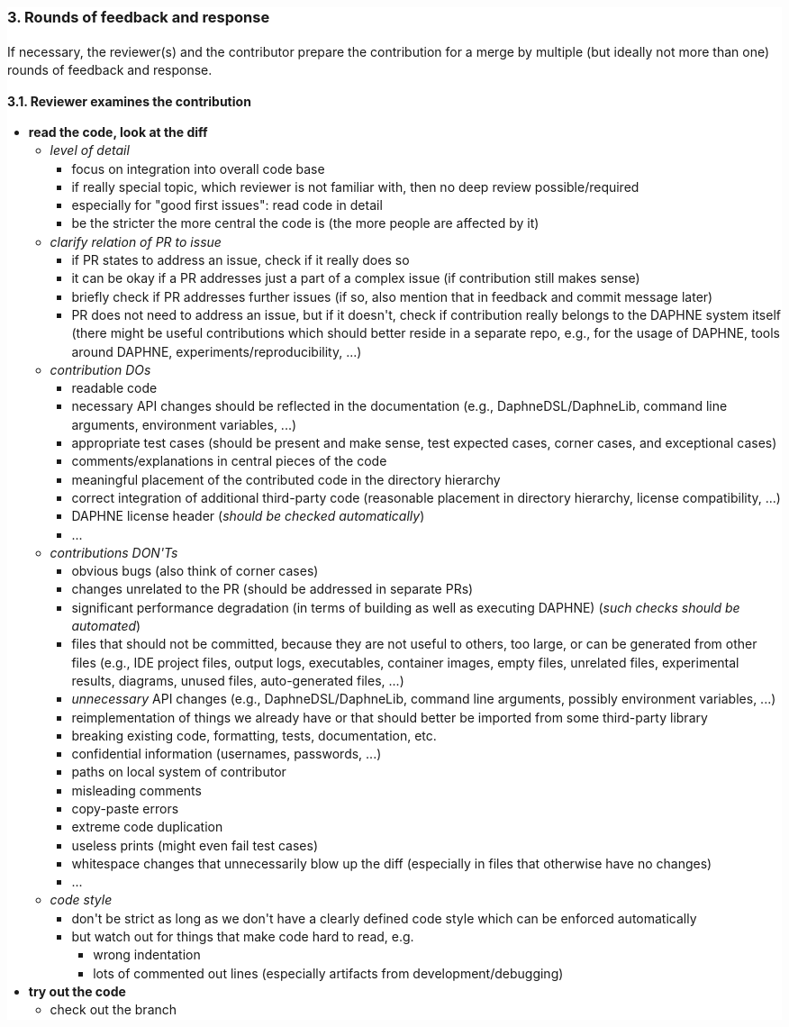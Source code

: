 ### 3. Rounds of feedback and response

If necessary, the reviewer(s) and the contributor prepare the contribution for a merge by multiple (but ideally not more than one) rounds of feedback and response.

**3.1. Reviewer examines the contribution**
- **read the code, look at the diff**
  - *level of detail*
    - focus on integration into overall code base
    - if really special topic, which reviewer is not familiar with, then no deep review possible/required
    - especially for "good first issues": read code in detail
    - be the stricter the more central the code is (the more people are affected by it)
  - *clarify relation of PR to issue*
    - if PR states to address an issue, check if it really does so
    - it can be okay if a PR addresses just a part of a complex issue (if contribution still makes sense)
    - briefly check if PR addresses further issues (if so, also mention that in feedback and commit message later)
    - PR does not need to address an issue, but if it doesn't, check if contribution really belongs to the DAPHNE system itself (there might be useful contributions which should better reside in a separate repo, e.g., for the usage of DAPHNE, tools around DAPHNE, experiments/reproducibility, ...)
  - *contribution DOs*
    - readable code
    - necessary API changes should be reflected in the documentation (e.g., DaphneDSL/DaphneLib, command line arguments, environment variables, ...)
    - appropriate test cases (should be present and make sense, test expected cases, corner cases, and exceptional cases)
    - comments/explanations in central pieces of the code
    - meaningful placement of the contributed code in the directory hierarchy
    - correct integration of additional third-party code (reasonable placement in directory hierarchy, license compatibility, ...)
    - DAPHNE license header (*should be checked automatically*)
    - ...
  - *contributions DON'Ts*
    - obvious bugs (also think of corner cases)
    - changes unrelated to the PR (should be addressed in separate PRs)
    - significant performance degradation (in terms of building as well as executing DAPHNE) (*such checks should be automated*)
    - files that should not be committed, because they are not useful to others, too large, or can be generated from other files (e.g., IDE project files, output logs, executables, container images, empty files, unrelated files, experimental results, diagrams, unused files, auto-generated files, ...)
    - *unnecessary* API changes (e.g., DaphneDSL/DaphneLib, command line arguments, possibly environment variables, ...)
    - reimplementation of things we already have or that should better be imported from some third-party library
    - breaking existing code, formatting, tests, documentation, etc.
    - confidential information (usernames, passwords, ...)
    - paths on local system of contributor
    - misleading comments
    - copy-paste errors
    - extreme code duplication
    - useless prints (might even fail test cases)
    - whitespace changes that unnecessarily blow up the diff (especially in files that otherwise have no changes)
    - ...
  - *code style*
    - don't be strict as long as we don't have a clearly defined code style which can be enforced automatically
    - but watch out for things that make code hard to read, e.g.
      - wrong indentation
      - lots of commented out lines (especially artifacts from development/debugging)
- **try out the code**
  - check out the branch
